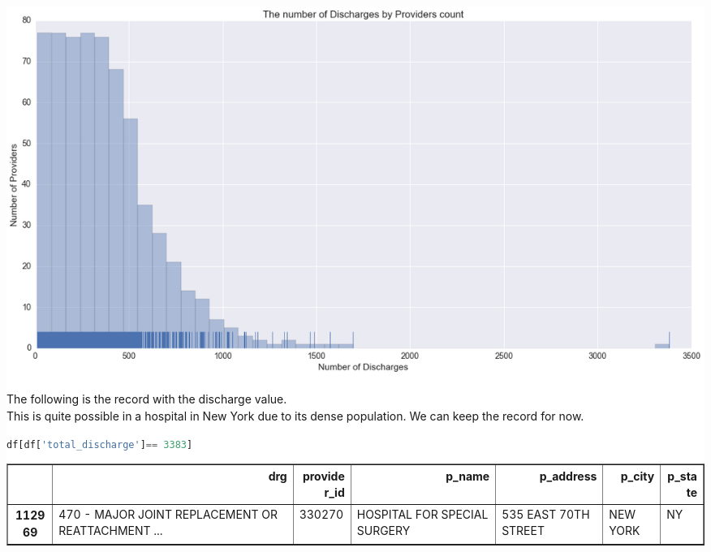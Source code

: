 ![png](https://raw.githubusercontent.com/gshahane/gshahane.github.io/master/_posts/Inpatients_Data_Medicare_CMS_files/Inpatients_Data_Medicare_CMS_39_0.png)


The following is the record with the discharge value.  
This is quite possible in a hospital in New York due to its dense population. We can keep the record for now.


```python
df[df['total_discharge']== 3383]
```




<div>
<table border="1" class="dataframe">
  <thead>
    <tr style="text-align: right;">
      <th></th>
      <th>drg</th>
      <th>provider_id</th>
      <th>p_name</th>
      <th>p_address</th>
      <th>p_city</th>
      <th>p_state</th>
    </tr>
  </thead>
  <tbody>
    <tr>
      <th>112969</th>
      <td>470 - MAJOR JOINT REPLACEMENT OR REATTACHMENT ...</td>
      <td>330270</td>
      <td>HOSPITAL FOR SPECIAL SURGERY</td>
      <td>535 EAST 70TH STREET</td>
      <td>NEW YORK</td>
      <td>NY</td>
    </tr>
  </tbody>
</table>
</div>
